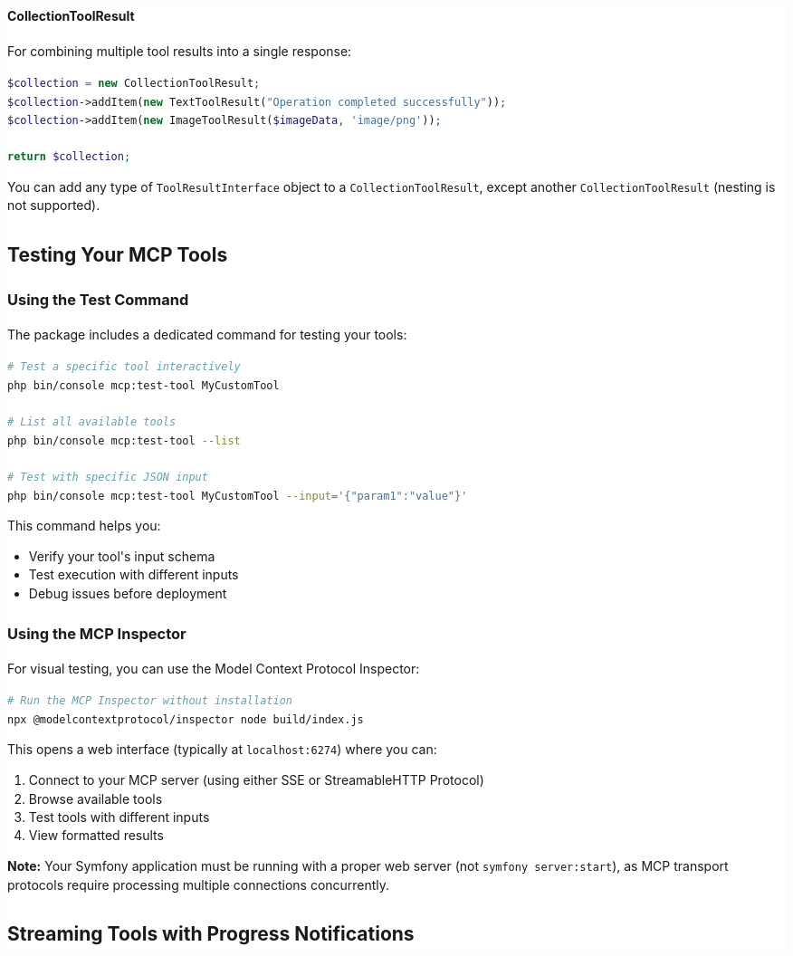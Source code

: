 #### CollectionToolResult
For combining multiple tool results into a single response:

```php
$collection = new CollectionToolResult;
$collection->addItem(new TextToolResult("Operation completed successfully"));
$collection->addItem(new ImageToolResult($imageData, 'image/png'));

return $collection;
```

You can add any type of `ToolResultInterface` object to a `CollectionToolResult`, except another `CollectionToolResult` (nesting is not supported).

## Testing Your MCP Tools

### Using the Test Command

The package includes a dedicated command for testing your tools:

```bash
# Test a specific tool interactively
php bin/console mcp:test-tool MyCustomTool

# List all available tools
php bin/console mcp:test-tool --list

# Test with specific JSON input
php bin/console mcp:test-tool MyCustomTool --input='{"param1":"value"}'
```

This command helps you:
- Verify your tool's input schema
- Test execution with different inputs
- Debug issues before deployment

### Using the MCP Inspector

For visual testing, you can use the Model Context Protocol Inspector:

```bash
# Run the MCP Inspector without installation
npx @modelcontextprotocol/inspector node build/index.js
```

This opens a web interface (typically at `localhost:6274`) where you can:
1. Connect to your MCP server (using either SSE or StreamableHTTP Protocol)
2. Browse available tools
3. Test tools with different inputs
4. View formatted results

**Note:** Your Symfony application must be running with a proper web server (not `symfony server:start`), as MCP transport protocols require processing multiple connections concurrently.

## Streaming Tools with Progress Notifications
